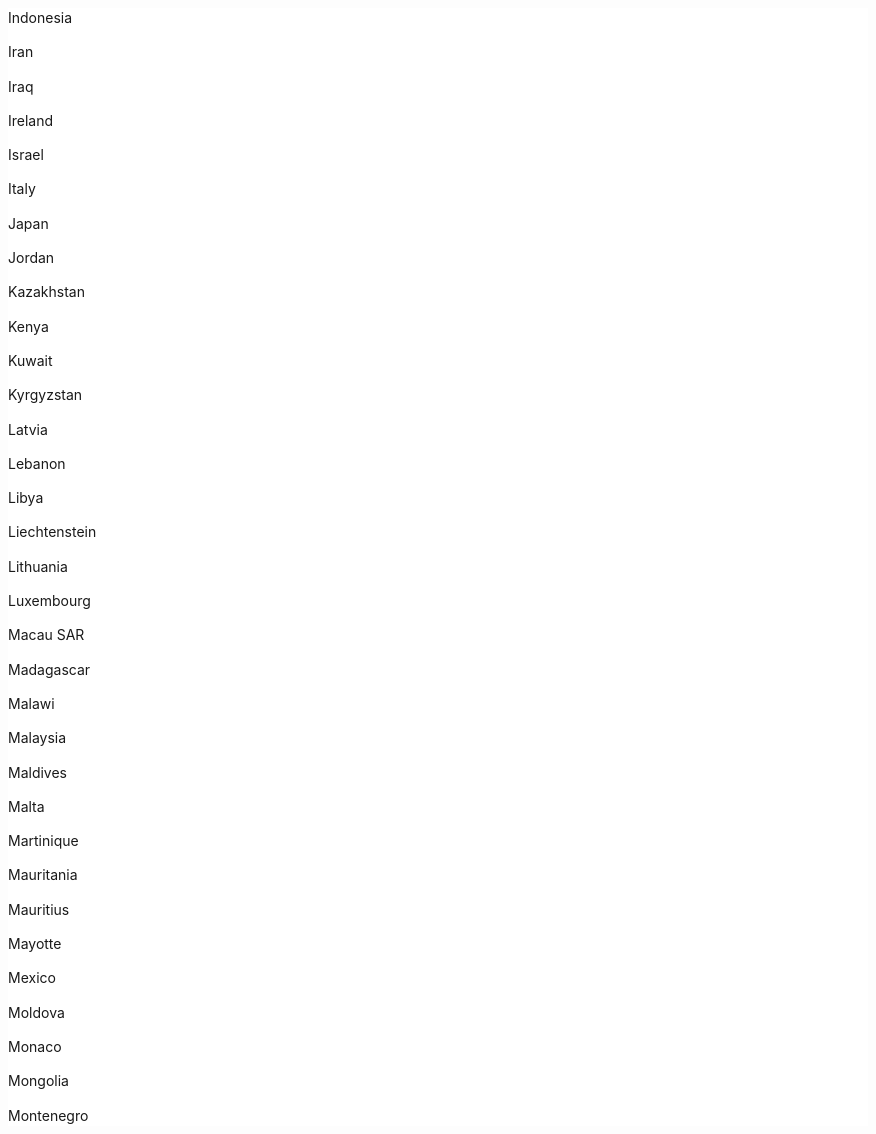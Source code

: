 Indonesia

Iran

Iraq

Ireland

Israel

Italy

Japan

Jordan

Kazakhstan

Kenya

Kuwait

Kyrgyzstan

Latvia

Lebanon

Libya

Liechtenstein

Lithuania

Luxembourg

Macau SAR

Madagascar

Malawi

Malaysia

Maldives

Malta

Martinique

Mauritania

Mauritius

Mayotte

Mexico

Moldova

Monaco

Mongolia

Montenegro

